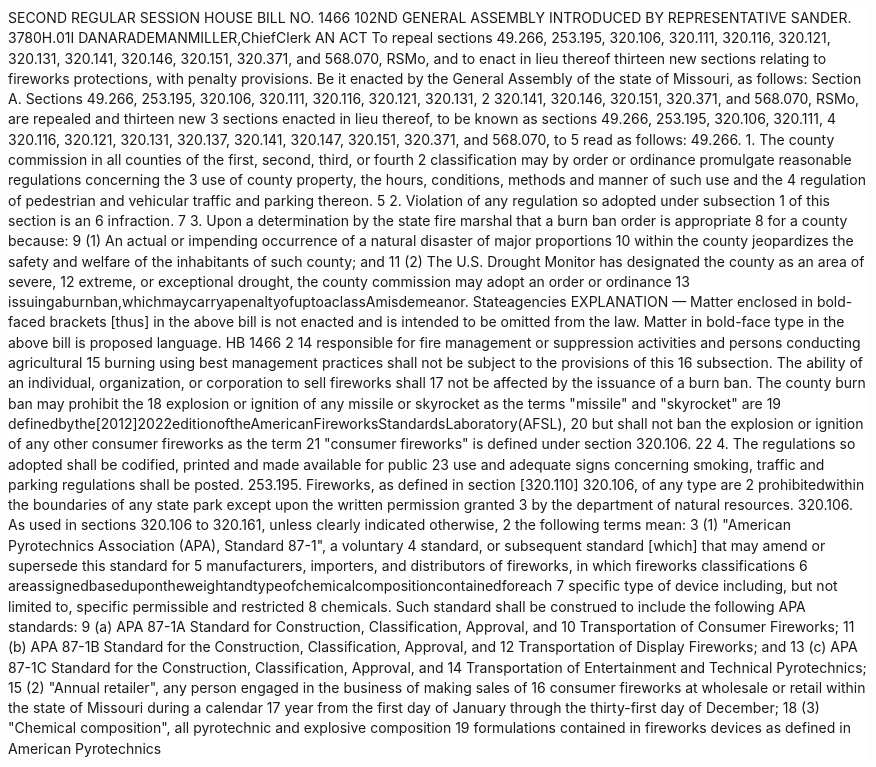 SECOND REGULAR SESSION
HOUSE BILL NO. 1466
102ND GENERAL ASSEMBLY
INTRODUCED BY REPRESENTATIVE SANDER.
3780H.01I DANARADEMANMILLER,ChiefClerk
AN ACT
To repeal sections 49.266, 253.195, 320.106, 320.111, 320.116, 320.121, 320.131, 320.141,
320.146, 320.151, 320.371, and 568.070, RSMo, and to enact in lieu thereof thirteen
new sections relating to fireworks protections, with penalty provisions.
Be it enacted by the General Assembly of the state of Missouri, as follows:
Section A. Sections 49.266, 253.195, 320.106, 320.111, 320.116, 320.121, 320.131,
2 320.141, 320.146, 320.151, 320.371, and 568.070, RSMo, are repealed and thirteen new
3 sections enacted in lieu thereof, to be known as sections 49.266, 253.195, 320.106, 320.111,
4 320.116, 320.121, 320.131, 320.137, 320.141, 320.147, 320.151, 320.371, and 568.070, to
5 read as follows:
49.266. 1. The county commission in all counties of the first, second, third, or fourth
2 classification may by order or ordinance promulgate reasonable regulations concerning the
3 use of county property, the hours, conditions, methods and manner of such use and the
4 regulation of pedestrian and vehicular traffic and parking thereon.
5 2. Violation of any regulation so adopted under subsection 1 of this section is an
6 infraction.
7 3. Upon a determination by the state fire marshal that a burn ban order is appropriate
8 for a county because:
9 (1) An actual or impending occurrence of a natural disaster of major proportions
10 within the county jeopardizes the safety and welfare of the inhabitants of such county; and
11 (2) The U.S. Drought Monitor has designated the county as an area of severe,
12 extreme, or exceptional drought, the county commission may adopt an order or ordinance
13 issuingaburnban,whichmaycarryapenaltyofuptoaclassAmisdemeanor. Stateagencies
EXPLANATION — Matter enclosed in bold-faced brackets [thus] in the above bill is not enacted and is
intended to be omitted from the law. Matter in bold-face type in the above bill is proposed language.
HB 1466 2
14 responsible for fire management or suppression activities and persons conducting agricultural
15 burning using best management practices shall not be subject to the provisions of this
16 subsection. The ability of an individual, organization, or corporation to sell fireworks shall
17 not be affected by the issuance of a burn ban. The county burn ban may prohibit the
18 explosion or ignition of any missile or skyrocket as the terms "missile" and "skyrocket" are
19 definedbythe[2012]2022editionoftheAmericanFireworksStandardsLaboratory(AFSL),
20 but shall not ban the explosion or ignition of any other consumer fireworks as the term
21 "consumer fireworks" is defined under section 320.106.
22 4. The regulations so adopted shall be codified, printed and made available for public
23 use and adequate signs concerning smoking, traffic and parking regulations shall be posted.
253.195. Fireworks, as defined in section [320.110] 320.106, of any type are
2 prohibitedwithin the boundaries of any state park except upon the written permission granted
3 by the department of natural resources.
320.106. As used in sections 320.106 to 320.161, unless clearly indicated otherwise,
2 the following terms mean:
3 (1) "American Pyrotechnics Association (APA), Standard 87-1", a voluntary
4 standard, or subsequent standard [which] that may amend or supersede this standard for
5 manufacturers, importers, and distributors of fireworks, in which fireworks classifications
6 areassignedbasedupontheweightandtypeofchemicalcompositioncontainedforeach
7 specific type of device including, but not limited to, specific permissible and restricted
8 chemicals. Such standard shall be construed to include the following APA standards:
9 (a) APA 87-1A Standard for Construction, Classification, Approval, and
10 Transportation of Consumer Fireworks;
11 (b) APA 87-1B Standard for the Construction, Classification, Approval, and
12 Transportation of Display Fireworks; and
13 (c) APA 87-1C Standard for the Construction, Classification, Approval, and
14 Transportation of Entertainment and Technical Pyrotechnics;
15 (2) "Annual retailer", any person engaged in the business of making sales of
16 consumer fireworks at wholesale or retail within the state of Missouri during a calendar
17 year from the first day of January through the thirty-first day of December;
18 (3) "Chemical composition", all pyrotechnic and explosive composition
19 formulations contained in fireworks devices as defined in American Pyrotechnics